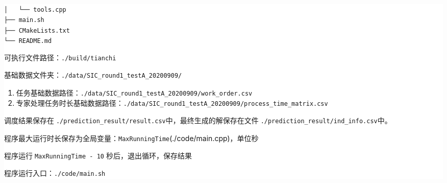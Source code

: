 ```
│   └── tools.cpp
├── main.sh
├── CMakeLists.txt
└── README.md
```

可执行文件路径：``./build/tianchi``

基础数据文件夹：``./data/SIC_round1_testA_20200909/``

1. 任务基础数据路径：``./data/SIC_round1_testA_20200909/work_order.csv``
2. 专家处理任务时长基础数据路径：``./data/SIC_round1_testA_20200909/process_time_matrix.csv``

调度结果保存在 ``./prediction_result/result.csv``中，最终生成的解保存在文件 ``./prediction_result/ind_info.csv``中。

程序最大运行时长保存为全局变量：``MaxRunningTime``(./code/main.cpp)，单位秒

程序运行 ``MaxRunningTime - 10`` 秒后，退出循环，保存结果

程序运行入口：``./code/main.sh``
